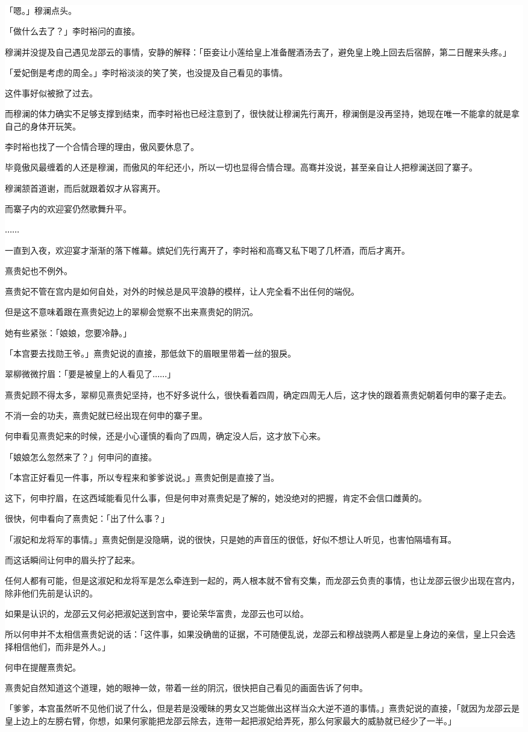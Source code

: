 「嗯。」穆澜点头。

「做什么去了？」李时裕问的直接。

穆澜并没提及自己遇见龙邵云的事情，安静的解释：「臣妾让小莲给皇上准备醒酒汤去了，避免皇上晚上回去后宿醉，第二日醒来头疼。」

「爱妃倒是考虑的周全。」李时裕淡淡的笑了笑，也没提及自己看见的事情。

这件事好似被掀了过去。

而穆澜的体力确实不足够支撑到结束，而李时裕也已经注意到了，很快就让穆澜先行离开，穆澜倒是没再坚持，她现在唯一不能拿的就是拿自己的身体开玩笑。

李时裕也找了一个合情合理的理由，傲风要休息了。

毕竟傲风最缠着的人还是穆澜，而傲风的年纪还小，所以一切也显得合情合理。高骞并没说，甚至亲自让人把穆澜送回了寨子。

穆澜颔首道谢，而后就跟着奴才从容离开。

而寨子内的欢迎宴仍然歌舞升平。

……

一直到入夜，欢迎宴才渐渐的落下帷幕。嫔妃们先行离开了，李时裕和高骞又私下喝了几杯酒，而后才离开。

熹贵妃也不例外。

熹贵妃不管在宫内是如何自处，对外的时候总是风平浪静的模样，让人完全看不出任何的端倪。

但是这不意味着跟在熹贵妃边上的翠柳会觉察不出来熹贵妃的阴沉。

她有些紧张：「娘娘，您要冷静。」

「本宫要去找勋王爷。」熹贵妃说的直接，那低敛下的眉眼里带着一丝的狠戾。

翠柳微微拧眉：「要是被皇上的人看见了……」

熹贵妃顾不得太多，翠柳见熹贵妃坚持，也不好多说什么，很快看着四周，确定四周无人后，这才快的跟着熹贵妃朝着何申的寨子走去。

不消一会的功夫，熹贵妃就已经出现在何申的寨子里。

何申看见熹贵妃来的时候，还是小心谨慎的看向了四周，确定没人后，这才放下心来。

「娘娘怎么忽然来了？」何申问的直接。

「本宫正好看见一件事，所以专程来和爹爹说说。」熹贵妃倒是直接了当。

这下，何申拧眉，在这西域能看见什么事，但是何申对熹贵妃是了解的，她没绝对的把握，肯定不会信口雌黄的。

很快，何申看向了熹贵妃：「出了什么事？」

「淑妃和龙将军的事情。」熹贵妃倒是没隐瞒，说的很快，只是她的声音压的很低，好似不想让人听见，也害怕隔墙有耳。

而这话瞬间让何申的眉头拧了起来。

任何人都有可能，但是这淑妃和龙将军是怎么牵连到一起的，两人根本就不曾有交集，而龙邵云负责的事情，也让龙邵云很少出现在宫内，除非他们先前是认识的。

如果是认识的，龙邵云又何必把淑妃送到宫中，要论荣华富贵，龙邵云也可以给。

所以何申并不太相信熹贵妃说的话：「这件事，如果没确凿的证据，不可随便乱说，龙邵云和穆战骁两人都是皇上身边的亲信，皇上只会选择相信他们，而非是外人。」

何申在提醒熹贵妃。

熹贵妃自然知道这个道理，她的眼神一敛，带着一丝的阴沉，很快把自己看见的画面告诉了何申。

「爹爹，本宫虽然听不见他们说了什么，但是若是没暧昧的男女又岂能做出这样当众大逆不道的事情。」熹贵妃说的直接，「就因为龙邵云是皇上边上的左膀右臂，你想，如果何家能把龙邵云除去，连带一起把淑妃给弄死，那么何家最大的威胁就已经少了一半。」
